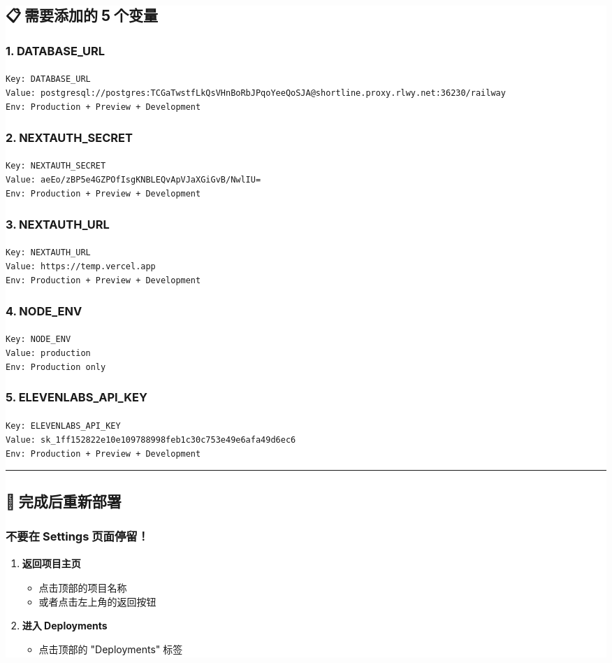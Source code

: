 
## 📋 需要添加的 5 个变量

### 1. DATABASE_URL
```
Key: DATABASE_URL
Value: postgresql://postgres:TCGaTwstfLkQsVHnBoRbJPqoYeeQoSJA@shortline.proxy.rlwy.net:36230/railway
Env: Production + Preview + Development
```

### 2. NEXTAUTH_SECRET
```
Key: NEXTAUTH_SECRET
Value: aeEo/zBP5e4GZPOfIsgKNBLEQvApVJaXGiGvB/NwlIU=
Env: Production + Preview + Development
```

### 3. NEXTAUTH_URL
```
Key: NEXTAUTH_URL
Value: https://temp.vercel.app
Env: Production + Preview + Development
```

### 4. NODE_ENV
```
Key: NODE_ENV
Value: production
Env: Production only
```

### 5. ELEVENLABS_API_KEY
```
Key: ELEVENLABS_API_KEY
Value: sk_1ff152822e10e109788998feb1c30c753e49e6afa49d6ec6
Env: Production + Preview + Development
```

---

## 🚀 完成后重新部署

### 不要在 Settings 页面停留！

1. **返回项目主页**
   - 点击顶部的项目名称
   - 或者点击左上角的返回按钮

2. **进入 Deployments**
   - 点击顶部的 "Deployments" 标签
